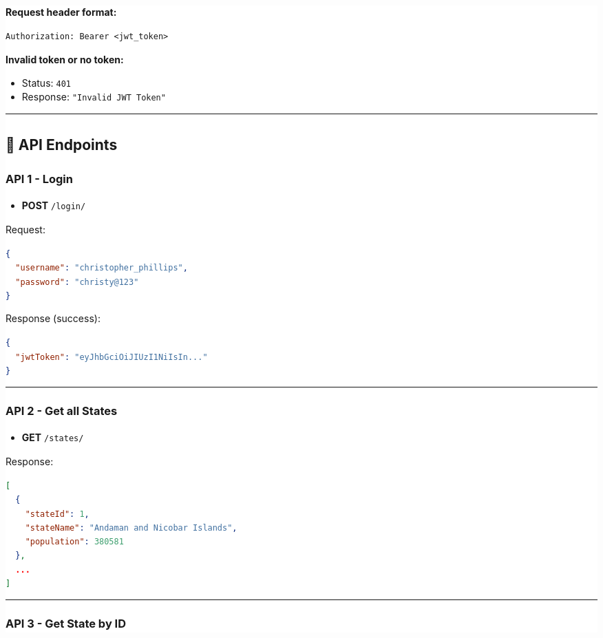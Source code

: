 **Request header format:**

```
Authorization: Bearer <jwt_token>
```

**Invalid token or no token:**

- Status: `401`
- Response: `"Invalid JWT Token"`

---

## 📡 API Endpoints

### API 1 - Login

- **POST** `/login/`

Request:
```json
{
  "username": "christopher_phillips",
  "password": "christy@123"
}
```

Response (success):
```json
{
  "jwtToken": "eyJhbGciOiJIUzI1NiIsIn..."
}
```

---

### API 2 - Get all States

- **GET** `/states/`

Response:
```json
[
  {
    "stateId": 1,
    "stateName": "Andaman and Nicobar Islands",
    "population": 380581
  },
  ...
]
```

---

### API 3 - Get State by ID
